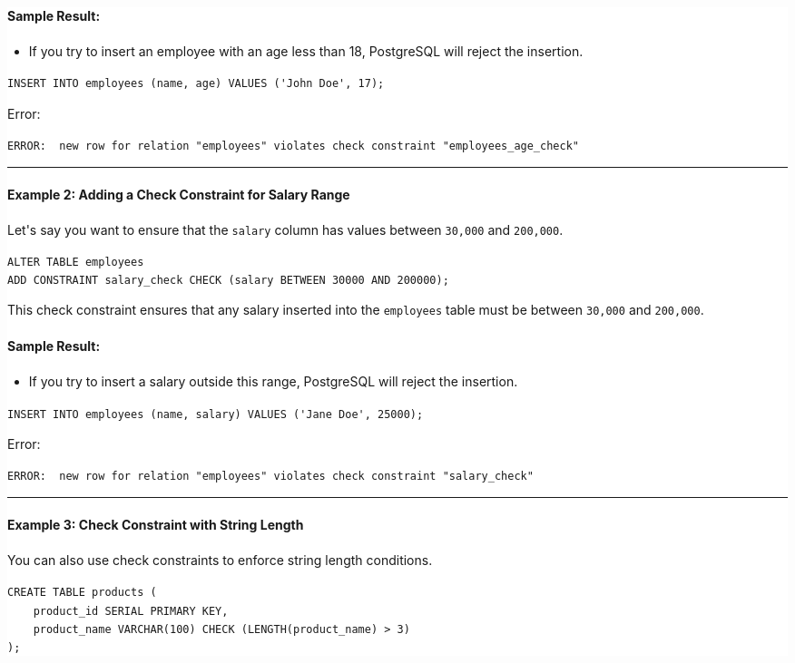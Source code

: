 #### Sample Result:

-   If you try to insert an employee with an age less than 18, PostgreSQL will reject the insertion.

```
INSERT INTO employees (name, age) VALUES ('John Doe', 17);

```

Error:

```
ERROR:  new row for relation "employees" violates check constraint "employees_age_check"

```

* * * * *

#### **Example 2: Adding a Check Constraint for Salary Range**

Let's say you want to ensure that the `salary` column has values between `30,000` and `200,000`.

```
ALTER TABLE employees
ADD CONSTRAINT salary_check CHECK (salary BETWEEN 30000 AND 200000);

```

This check constraint ensures that any salary inserted into the `employees` table must be between `30,000` and `200,000`.

#### Sample Result:

-   If you try to insert a salary outside this range, PostgreSQL will reject the insertion.

```
INSERT INTO employees (name, salary) VALUES ('Jane Doe', 25000);

```

Error:

```
ERROR:  new row for relation "employees" violates check constraint "salary_check"

```

* * * * *

#### **Example 3: Check Constraint with String Length**

You can also use check constraints to enforce string length conditions.

```
CREATE TABLE products (
    product_id SERIAL PRIMARY KEY,
    product_name VARCHAR(100) CHECK (LENGTH(product_name) > 3)
);

```
